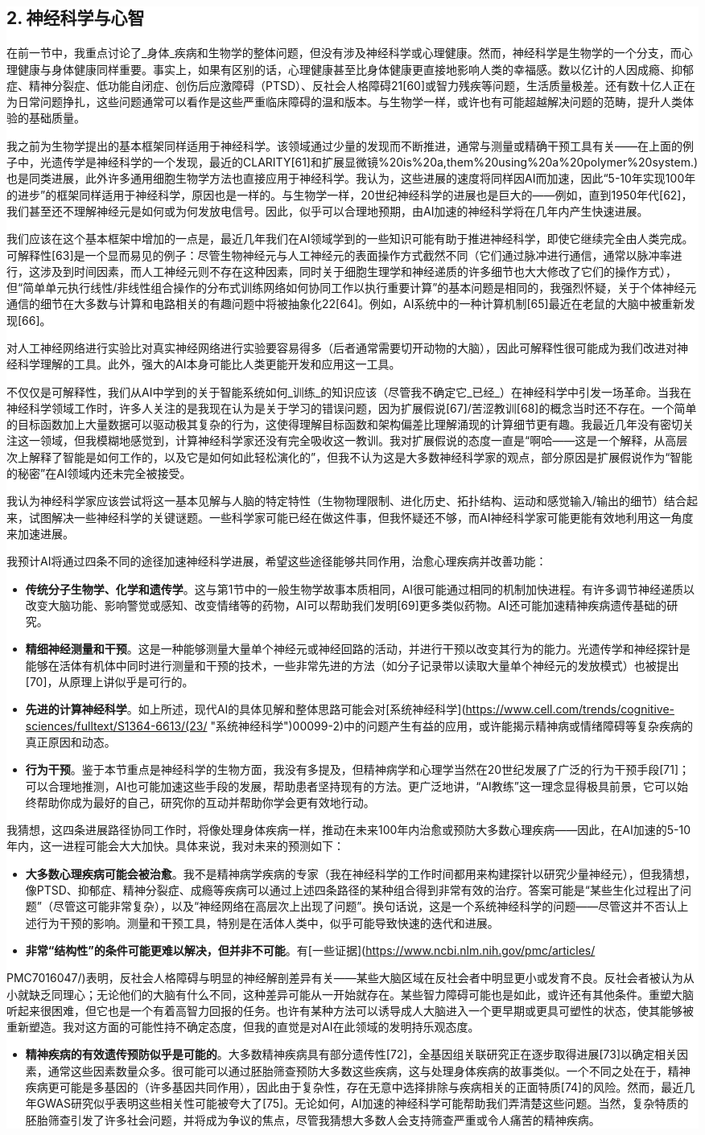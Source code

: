 2\. 神经科学与心智
-----------

在前一节中，我重点讨论了_身体_疾病和生物学的整体问题，但没有涉及神经科学或心理健康。然而，神经科学是生物学的一个分支，而心理健康与身体健康同样重要。事实上，如果有区别的话，心理健康甚至比身体健康更直接地影响人类的幸福感。数以亿计的人因成瘾、抑郁症、精神分裂症、低功能自闭症、创伤后应激障碍（PTSD）、反社会人格障碍21\[60\]或智力残疾等问题，生活质量极差。还有数十亿人正在为日常问题挣扎，这些问题通常可以看作是这些严重临床障碍的温和版本。与生物学一样，或许也有可能超越解决问题的范畴，提升人类体验的基础质量。

我之前为生物学提出的基本框架同样适用于神经科学。该领域通过少量的发现而不断推进，通常与测量或精确干预工具有关——在上面的例子中，光遗传学是神经科学的一个发现，最近的CLARITY\[61\]和扩展显微镜%20is%20a,them%20using%20a%20polymer%20system.)也是同类进展，此外许多通用细胞生物学方法也直接应用于神经科学。我认为，这些进展的速度将同样因AI而加速，因此“5-10年实现100年的进步”的框架同样适用于神经科学，原因也是一样的。与生物学一样，20世纪神经科学的进展也是巨大的——例如，直到1950年代\[62\]，我们甚至还不理解神经元是如何或为何发放电信号。因此，似乎可以合理地预期，由AI加速的神经科学将在几年内产生快速进展。

我们应该在这个基本框架中增加的一点是，最近几年我们在AI领域学到的一些知识可能有助于推进神经科学，即使它继续完全由人类完成。可解释性\[63\]是一个显而易见的例子：尽管生物神经元与人工神经元的表面操作方式截然不同（它们通过脉冲进行通信，通常以脉冲率进行，这涉及到时间因素，而人工神经元则不存在这种因素，同时关于细胞生理学和神经递质的许多细节也大大修改了它们的操作方式），但“简单单元执行线性/非线性组合操作的分布式训练网络如何协同工作以执行重要计算”的基本问题是相同的，我强烈怀疑，关于个体神经元通信的细节在大多数与计算和电路相关的有趣问题中将被抽象化22\[64\]。例如，AI系统中的一种计算机制\[65\]最近在老鼠的大脑中被重新发现\[66\]。

对人工神经网络进行实验比对真实神经网络进行实验要容易得多（后者通常需要切开动物的大脑），因此可解释性很可能成为我们改进对神经科学理解的工具。此外，强大的AI本身可能比人类更能开发和应用这一工具。

不仅仅是可解释性，我们从AI中学到的关于智能系统如何_训练_的知识应该（尽管我不确定它_已经_）在神经科学中引发一场革命。当我在神经科学领域工作时，许多人关注的是我现在认为是关于学习的错误问题，因为扩展假说\[67\]/苦涩教训\[68\]的概念当时还不存在。一个简单的目标函数加上大量数据可以驱动极其复杂的行为，这使得理解目标函数和架构偏差比理解涌现的计算细节更有趣。我最近几年没有密切关注这一领域，但我模糊地感觉到，计算神经科学家还没有完全吸收这一教训。我对扩展假说的态度一直是“啊哈——这是一个解释，从高层次上解释了智能是如何工作的，以及它是如何如此轻松演化的”，但我不认为这是大多数神经科学家的观点，部分原因是扩展假说作为“智能的秘密”在AI领域内还未完全被接受。

我认为神经科学家应该尝试将这一基本见解与人脑的特定特性（生物物理限制、进化历史、拓扑结构、运动和感觉输入/输出的细节）结合起来，试图解决一些神经科学的关键谜题。一些科学家可能已经在做这件事，但我怀疑还不够，而AI神经科学家可能更能有效地利用这一角度来加速进展。

我预计AI将通过四条不同的途径加速神经科学进展，希望这些途径能够共同作用，治愈心理疾病并改善功能：

*   **传统分子生物学、化学和遗传学**。这与第1节中的一般生物学故事本质相同，AI很可能通过相同的机制加快进程。有许多调节神经递质以改变大脑功能、影响警觉或感知、改变情绪等的药物，AI可以帮助我们发明\[69\]更多类似药物。AI还可能加速精神疾病遗传基础的研究。
    
*   **精细神经测量和干预**。这是一种能够测量大量单个神经元或神经回路的活动，并进行干预以改变其行为的能力。光遗传学和神经探针是能够在活体有机体中同时进行测量和干预的技术，一些非常先进的方法（如分子记录带以读取大量单个神经元的发放模式）也被提出\[70\]，从原理上讲似乎是可行的。
    
*   **先进的计算神经科学**。如上所述，现代AI的具体见解和整体思路可能会对\[系统神经科学\](https://www.cell.com/trends/cognitive-sciences/fulltext/S1364-6613/(23/ "系统神经科学")00099-2)中的问题产生有益的应用，或许能揭示精神病或情绪障碍等复杂疾病的真正原因和动态。
    
*   **行为干预**。鉴于本节重点是神经科学的生物方面，我没有多提及，但精神病学和心理学当然在20世纪发展了广泛的行为干预手段\[71\]；可以合理地推测，AI也可能加速这些手段的发展，帮助患者坚持现有的方法。更广泛地讲，“AI教练”这一理念显得极具前景，它可以始终帮助你成为最好的自己，研究你的互动并帮助你学会更有效地行动。
    

我猜想，这四条进展路径协同工作时，将像处理身体疾病一样，推动在未来100年内治愈或预防大多数心理疾病——因此，在AI加速的5-10年内，这一进程可能会大大加快。具体来说，我对未来的预测如下：

*   **大多数心理疾病可能会被治愈**。我不是精神病学疾病的专家（我在神经科学的工作时间都用来构建探针以研究少量神经元），但我猜想，像PTSD、抑郁症、精神分裂症、成瘾等疾病可以通过上述四条路径的某种组合得到非常有效的治疗。答案可能是“某些生化过程出了问题”（尽管这可能非常复杂），以及“神经网络在高层次上出现了问题”。换句话说，这是一个系统神经科学的问题——尽管这并不否认上述行为干预的影响。测量和干预工具，特别是在活体人类中，似乎可能导致快速的迭代和进展。
    
*   **非常“结构性”的条件可能更难以解决，但并非不可能**。有\[一些证据\](https://www.ncbi.nlm.nih.gov/pmc/articles/
    

PMC7016047/)表明，反社会人格障碍与明显的神经解剖差异有关——某些大脑区域在反社会者中明显更小或发育不良。反社会者被认为从小就缺乏同理心；无论他们的大脑有什么不同，这种差异可能从一开始就存在。某些智力障碍可能也是如此，或许还有其他条件。重塑大脑听起来很困难，但它也是一个有着高智力回报的任务。也许有某种方法可以诱导成人大脑进入一个更早期或更具可塑性的状态，使其能够被重新塑造。我对这方面的可能性持不确定态度，但我的直觉是对AI在此领域的发明持乐观态度。

*   **精神疾病的有效遗传预防似乎是可能的**。大多数精神疾病具有部分遗传性\[72\]，全基因组关联研究正在逐步取得进展\[73\]以确定相关因素，通常这些因素数量众多。很可能可以通过胚胎筛查预防大多数这些疾病，这与处理身体疾病的故事类似。一个不同之处在于，精神疾病更可能是多基因的（许多基因共同作用），因此由于复杂性，存在无意中选择排除与疾病相关的正面特质\[74\]的风险。然而，最近几年GWAS研究似乎表明这些相关性可能被夸大了\[75\]。无论如何，AI加速的神经科学可能帮助我们弄清楚这些问题。当然，复杂特质的胚胎筛查引发了许多社会问题，并将成为争议的焦点，尽管我猜想大多数人会支持筛查严重或令人痛苦的精神疾病。
    